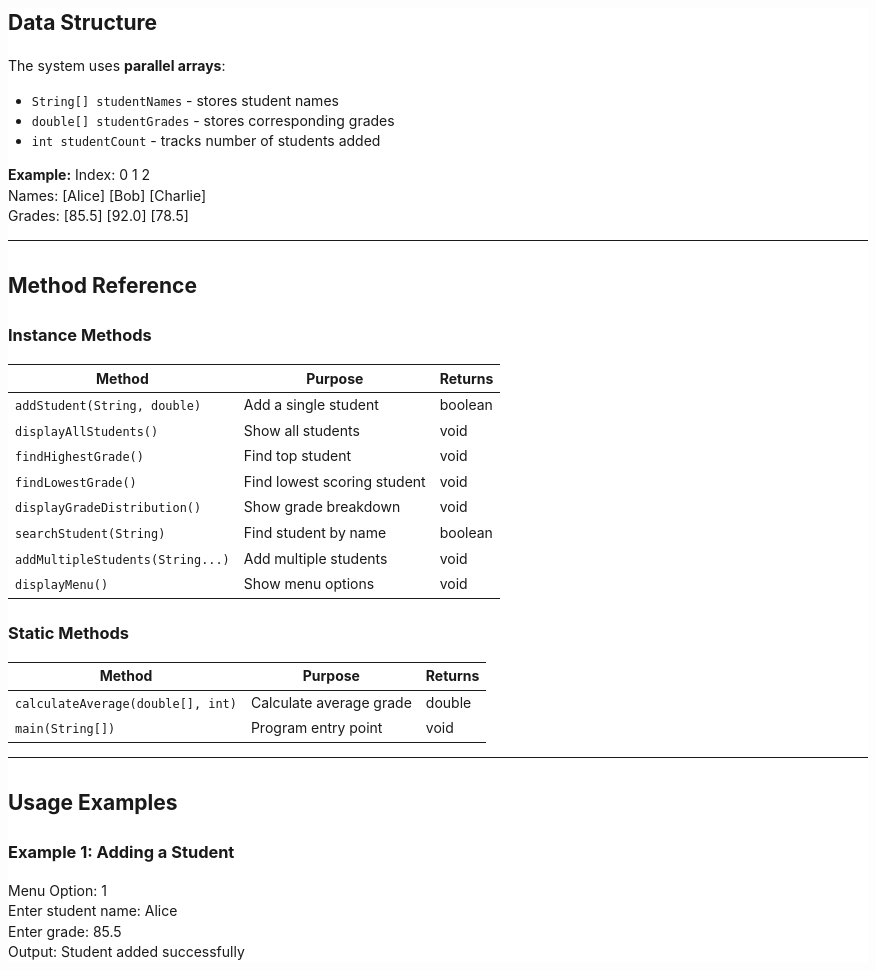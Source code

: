 
## Data Structure

The system uses **parallel arrays**:
- `String[] studentNames` - stores student names
- `double[] studentGrades` - stores corresponding grades
- `int studentCount` - tracks number of students added

**Example:**
Index:  0        1       2  
Names:  [Alice] [Bob]   [Charlie]  
Grades: [85.5]  [92.0]  [78.5]

---

## Method Reference

### Instance Methods
| Method | Purpose | Returns |
|--------|---------|---------|
| `addStudent(String, double)` | Add a single student | boolean |
| `displayAllStudents()` | Show all students | void |
| `findHighestGrade()` | Find top student | void |
| `findLowestGrade()` | Find lowest scoring student | void |
| `displayGradeDistribution()` | Show grade breakdown | void |
| `searchStudent(String)` | Find student by name | boolean |
| `addMultipleStudents(String...)` | Add multiple students | void |
| `displayMenu()` | Show menu options | void |

### Static Methods
| Method | Purpose | Returns |
|--------|---------|---------|
| `calculateAverage(double[], int)` | Calculate average grade | double |
| `main(String[])` | Program entry point | void |

---

## Usage Examples

### Example 1: Adding a Student
Menu Option: 1  
Enter student name: Alice  
Enter grade: 85.5  
Output: Student added successfully
